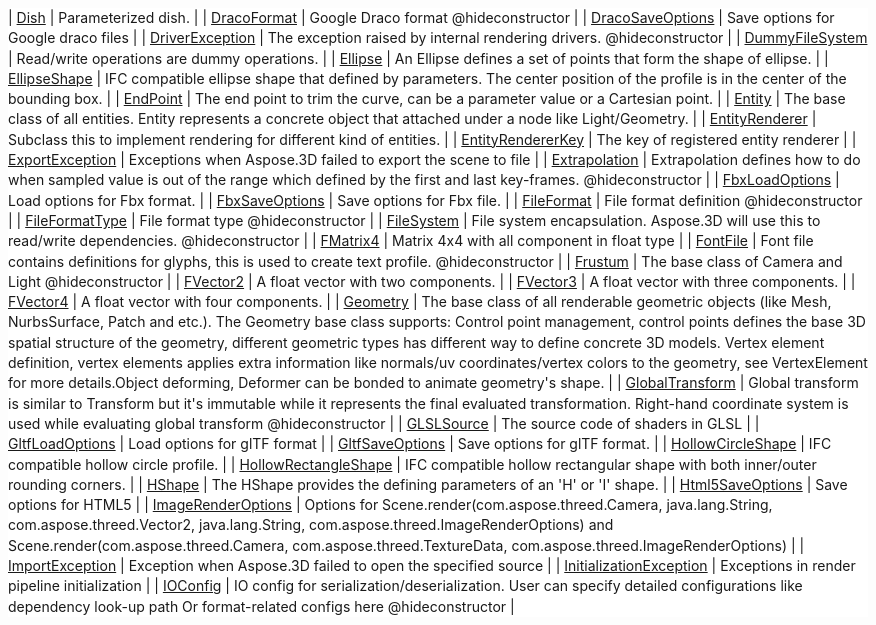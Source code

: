 | [Dish](../aspose.threed/dish) |   Parameterized dish. |
| [DracoFormat](../aspose.threed/dracoformat) |   Google Draco format  @hideconstructor |
| [DracoSaveOptions](../aspose.threed/dracosaveoptions) |   Save options for Google draco files |
| [DriverException](../aspose.threed/driverexception) |   The exception raised by internal rendering drivers.  @hideconstructor |
| [DummyFileSystem](../aspose.threed/dummyfilesystem) |   Read/write operations are dummy operations. |
| [Ellipse](../aspose.threed/ellipse) |   An Ellipse defines a set of points that form the shape of ellipse. |
| [EllipseShape](../aspose.threed/ellipseshape) |   IFC compatible ellipse shape that defined by parameters.  The center position of the profile is in the center of the bounding box. |
| [EndPoint](../aspose.threed/endpoint) |   The end point to trim the curve, can be a parameter value or a Cartesian point. |
| [Entity](../aspose.threed/entity) |   The base class of all entities.  Entity represents a concrete object that attached under a node like Light/Geometry. |
| [EntityRenderer](../aspose.threed/entityrenderer) |   Subclass this to implement rendering for different kind of entities. |
| [EntityRendererKey](../aspose.threed/entityrendererkey) |   The key of registered entity renderer |
| [ExportException](../aspose.threed/exportexception) |   Exceptions when Aspose.3D failed to export the scene to file |
| [Extrapolation](../aspose.threed/extrapolation) |   Extrapolation defines how to do when sampled value is out of the range which defined by the first and last key-frames.  @hideconstructor |
| [FbxLoadOptions](../aspose.threed/fbxloadoptions) |   Load options for Fbx format. |
| [FbxSaveOptions](../aspose.threed/fbxsaveoptions) |   Save options for Fbx file. |
| [FileFormat](../aspose.threed/fileformat) |   File format definition  @hideconstructor |
| [FileFormatType](../aspose.threed/fileformattype) |   File format type  @hideconstructor |
| [FileSystem](../aspose.threed/filesystem) |   File system encapsulation.  Aspose.3D will use this to read/write dependencies.  @hideconstructor |
| [FMatrix4](../aspose.threed/fmatrix4) |   Matrix 4x4 with all component in float type |
| [FontFile](../aspose.threed/fontfile) |   Font file contains definitions for glyphs, this is used to create text profile.  @hideconstructor |
| [Frustum](../aspose.threed/frustum) |   The base class of Camera and Light  @hideconstructor |
| [FVector2](../aspose.threed/fvector2) |   A float vector with two components. |
| [FVector3](../aspose.threed/fvector3) |   A float vector with three components. |
| [FVector4](../aspose.threed/fvector4) |   A float vector with four components. |
| [Geometry](../aspose.threed/geometry) |   The base class of all renderable geometric objects (like Mesh, NurbsSurface, Patch and etc.).  The Geometry base class supports:  Control point management, control points defines the base 3D spatial structure of the geometry, different geometric types has different way to define concrete 3D models. Vertex element definition, vertex elements applies extra information like normals/uv coordinates/vertex colors to the geometry, see VertexElement for more details.Object deforming, Deformer can be bonded to animate geometry's shape. |
| [GlobalTransform](../aspose.threed/globaltransform) |   Global transform is similar to Transform but it's immutable while it represents the final evaluated transformation.  Right-hand coordinate system is used while evaluating global transform  @hideconstructor |
| [GLSLSource](../aspose.threed/glslsource) |   The source code of shaders in GLSL |
| [GltfLoadOptions](../aspose.threed/gltfloadoptions) |   Load options for glTF format |
| [GltfSaveOptions](../aspose.threed/gltfsaveoptions) |   Save options for glTF format. |
| [HollowCircleShape](../aspose.threed/hollowcircleshape) |   IFC compatible hollow circle profile. |
| [HollowRectangleShape](../aspose.threed/hollowrectangleshape) |   IFC compatible hollow rectangular shape with both inner/outer rounding corners. |
| [HShape](../aspose.threed/hshape) |   The HShape provides the defining parameters of an 'H' or 'I' shape. |
| [Html5SaveOptions](../aspose.threed/html5saveoptions) |   Save options for HTML5 |
| [ImageRenderOptions](../aspose.threed/imagerenderoptions) |   Options for Scene.render(com.aspose.threed.Camera, java.lang.String, com.aspose.threed.Vector2, java.lang.String, com.aspose.threed.ImageRenderOptions) and  Scene.render(com.aspose.threed.Camera, com.aspose.threed.TextureData, com.aspose.threed.ImageRenderOptions) |
| [ImportException](../aspose.threed/importexception) |   Exception when Aspose.3D failed to open the specified source |
| [InitializationException](../aspose.threed/initializationexception) |   Exceptions in render pipeline initialization |
| [IOConfig](../aspose.threed/ioconfig) |   IO config for serialization/deserialization.  User can specify detailed configurations like dependency look-up path  Or format-related configs here  @hideconstructor |
